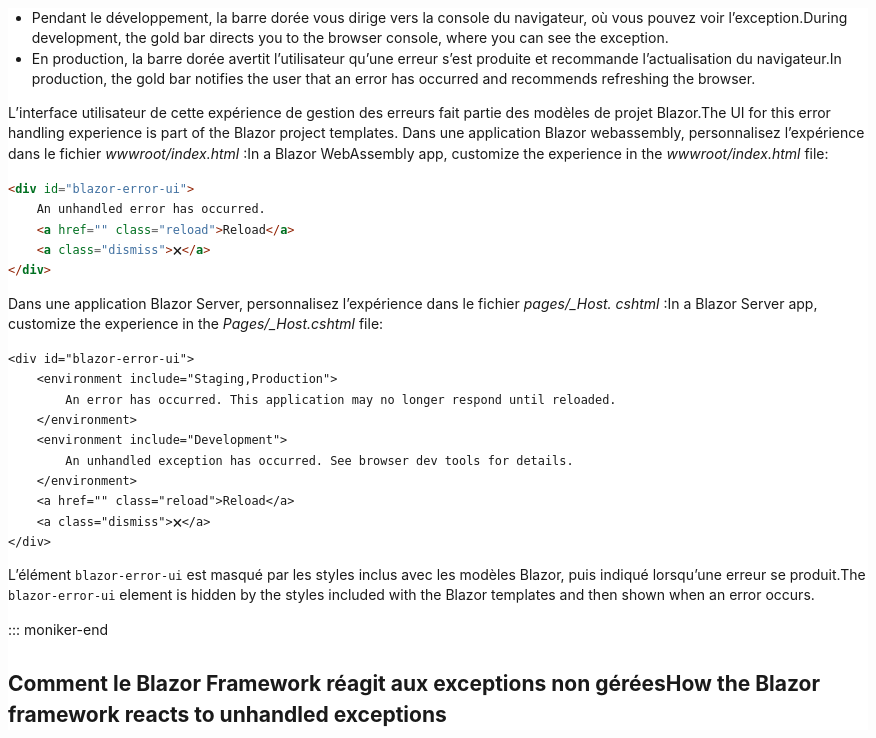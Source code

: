 * <span data-ttu-id="cb0a2-109">Pendant le développement, la barre dorée vous dirige vers la console du navigateur, où vous pouvez voir l’exception.</span><span class="sxs-lookup"><span data-stu-id="cb0a2-109">During development, the gold bar directs you to the browser console, where you can see the exception.</span></span>
* <span data-ttu-id="cb0a2-110">En production, la barre dorée avertit l’utilisateur qu’une erreur s’est produite et recommande l’actualisation du navigateur.</span><span class="sxs-lookup"><span data-stu-id="cb0a2-110">In production, the gold bar notifies the user that an error has occurred and recommends refreshing the browser.</span></span>

<span data-ttu-id="cb0a2-111">L’interface utilisateur de cette expérience de gestion des erreurs fait partie des modèles de projet Blazor.</span><span class="sxs-lookup"><span data-stu-id="cb0a2-111">The UI for this error handling experience is part of the Blazor project templates.</span></span> <span data-ttu-id="cb0a2-112">Dans une application Blazor webassembly, personnalisez l’expérience dans le fichier *wwwroot/index.html* :</span><span class="sxs-lookup"><span data-stu-id="cb0a2-112">In a Blazor WebAssembly app, customize the experience in the *wwwroot/index.html* file:</span></span>

```html
<div id="blazor-error-ui">
    An unhandled error has occurred.
    <a href="" class="reload">Reload</a>
    <a class="dismiss">🗙</a>
</div>
```

<span data-ttu-id="cb0a2-113">Dans une application Blazor Server, personnalisez l’expérience dans le fichier *pages/_Host. cshtml* :</span><span class="sxs-lookup"><span data-stu-id="cb0a2-113">In a Blazor Server app, customize the experience in the *Pages/_Host.cshtml* file:</span></span>

```cshtml
<div id="blazor-error-ui">
    <environment include="Staging,Production">
        An error has occurred. This application may no longer respond until reloaded.
    </environment>
    <environment include="Development">
        An unhandled exception has occurred. See browser dev tools for details.
    </environment>
    <a href="" class="reload">Reload</a>
    <a class="dismiss">🗙</a>
</div>
```

<span data-ttu-id="cb0a2-114">L’élément `blazor-error-ui` est masqué par les styles inclus avec les modèles Blazor, puis indiqué lorsqu’une erreur se produit.</span><span class="sxs-lookup"><span data-stu-id="cb0a2-114">The `blazor-error-ui` element is hidden by the styles included with the Blazor templates and then shown when an error occurs.</span></span>

::: moniker-end

## <a name="how-the-opno-locblazor-framework-reacts-to-unhandled-exceptions"></a><span data-ttu-id="cb0a2-115">Comment le Blazor Framework réagit aux exceptions non gérées</span><span class="sxs-lookup"><span data-stu-id="cb0a2-115">How the Blazor framework reacts to unhandled exceptions</span></span>
